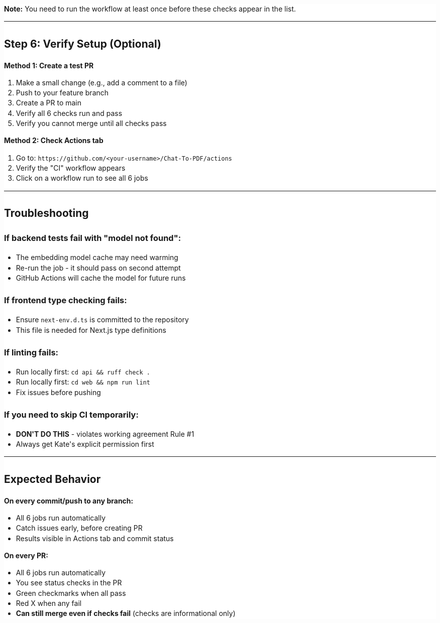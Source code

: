 **Note:** You need to run the workflow at least once before these checks appear in the list.

---

## Step 6: Verify Setup (Optional)

**Method 1: Create a test PR**
1. Make a small change (e.g., add a comment to a file)
2. Push to your feature branch
3. Create a PR to main
4. Verify all 6 checks run and pass
5. Verify you cannot merge until all checks pass

**Method 2: Check Actions tab**
1. Go to: `https://github.com/<your-username>/Chat-To-PDF/actions`
2. Verify the "CI" workflow appears
3. Click on a workflow run to see all 6 jobs

---

## Troubleshooting

### If backend tests fail with "model not found":
- The embedding model cache may need warming
- Re-run the job - it should pass on second attempt
- GitHub Actions will cache the model for future runs

### If frontend type checking fails:
- Ensure `next-env.d.ts` is committed to the repository
- This file is needed for Next.js type definitions

### If linting fails:
- Run locally first: `cd api && ruff check .`
- Run locally first: `cd web && npm run lint`
- Fix issues before pushing

### If you need to skip CI temporarily:
- **DON'T DO THIS** - violates working agreement Rule #1
- Always get Kate's explicit permission first

---

## Expected Behavior

**On every commit/push to any branch:**
- All 6 jobs run automatically
- Catch issues early, before creating PR
- Results visible in Actions tab and commit status

**On every PR:**
- All 6 jobs run automatically
- You see status checks in the PR
- Green checkmarks when all pass
- Red X when any fail
- **Can still merge even if checks fail** (checks are informational only)
